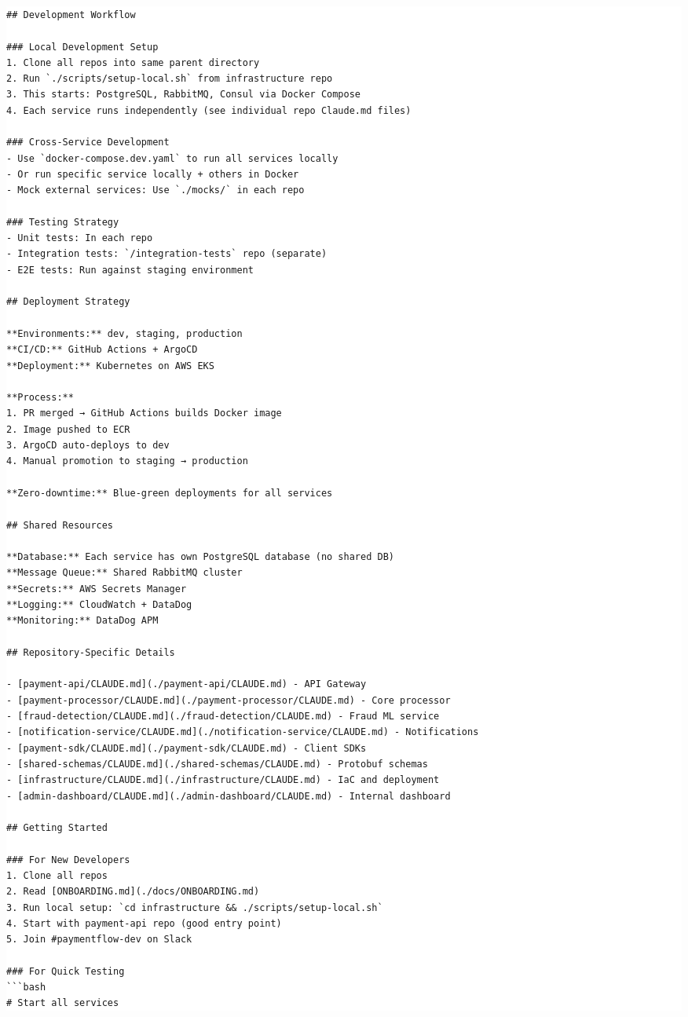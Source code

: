 ```
## Development Workflow

### Local Development Setup
1. Clone all repos into same parent directory
2. Run `./scripts/setup-local.sh` from infrastructure repo
3. This starts: PostgreSQL, RabbitMQ, Consul via Docker Compose
4. Each service runs independently (see individual repo Claude.md files)

### Cross-Service Development
- Use `docker-compose.dev.yaml` to run all services locally
- Or run specific service locally + others in Docker
- Mock external services: Use `./mocks/` in each repo

### Testing Strategy
- Unit tests: In each repo
- Integration tests: `/integration-tests` repo (separate)
- E2E tests: Run against staging environment

## Deployment Strategy

**Environments:** dev, staging, production
**CI/CD:** GitHub Actions + ArgoCD
**Deployment:** Kubernetes on AWS EKS

**Process:**
1. PR merged → GitHub Actions builds Docker image
2. Image pushed to ECR
3. ArgoCD auto-deploys to dev
4. Manual promotion to staging → production

**Zero-downtime:** Blue-green deployments for all services

## Shared Resources

**Database:** Each service has own PostgreSQL database (no shared DB)
**Message Queue:** Shared RabbitMQ cluster
**Secrets:** AWS Secrets Manager
**Logging:** CloudWatch + DataDog
**Monitoring:** DataDog APM

## Repository-Specific Details

- [payment-api/CLAUDE.md](./payment-api/CLAUDE.md) - API Gateway
- [payment-processor/CLAUDE.md](./payment-processor/CLAUDE.md) - Core processor
- [fraud-detection/CLAUDE.md](./fraud-detection/CLAUDE.md) - Fraud ML service
- [notification-service/CLAUDE.md](./notification-service/CLAUDE.md) - Notifications
- [payment-sdk/CLAUDE.md](./payment-sdk/CLAUDE.md) - Client SDKs
- [shared-schemas/CLAUDE.md](./shared-schemas/CLAUDE.md) - Protobuf schemas
- [infrastructure/CLAUDE.md](./infrastructure/CLAUDE.md) - IaC and deployment
- [admin-dashboard/CLAUDE.md](./admin-dashboard/CLAUDE.md) - Internal dashboard

## Getting Started

### For New Developers
1. Clone all repos
2. Read [ONBOARDING.md](./docs/ONBOARDING.md)
3. Run local setup: `cd infrastructure && ./scripts/setup-local.sh`
4. Start with payment-api repo (good entry point)
5. Join #paymentflow-dev on Slack

### For Quick Testing
```bash
# Start all services
```